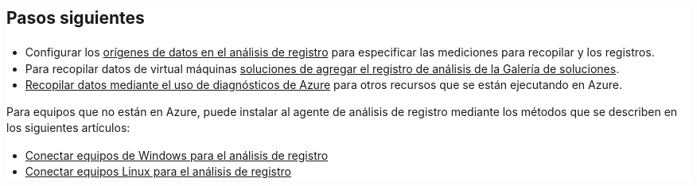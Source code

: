
## <a name="next-steps"></a>Pasos siguientes

+ Configurar los [orígenes de datos en el análisis de registro](log-analytics-data-sources.md) para especificar las mediciones para recopilar y los registros.
+ Para recopilar datos de virtual máquinas [soluciones de agregar el registro de análisis de la Galería de soluciones](log-analytics-add-solutions.md).
+ [Recopilar datos mediante el uso de diagnósticos de Azure](log-analytics-azure-storage.md) para otros recursos que se están ejecutando en Azure.

Para equipos que no están en Azure, puede instalar al agente de análisis de registro mediante los métodos que se describen en los siguientes artículos:

+ [Conectar equipos de Windows para el análisis de registro](log-analytics-windows-agents.md)
+ [Conectar equipos Linux para el análisis de registro](log-analytics-linux-agents.md)
